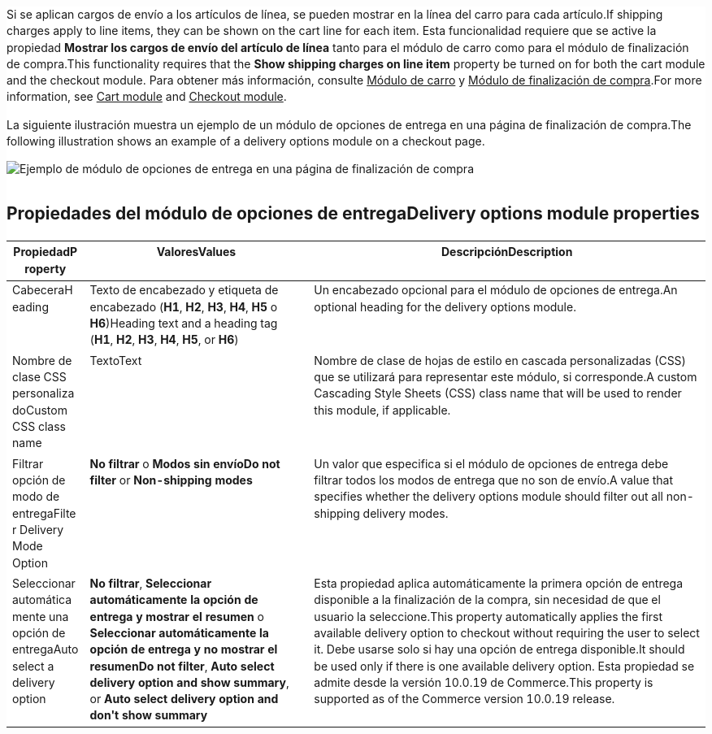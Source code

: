 <span data-ttu-id="beaee-120">Si se aplican cargos de envío a los artículos de línea, se pueden mostrar en la línea del carro para cada artículo.</span><span class="sxs-lookup"><span data-stu-id="beaee-120">If shipping charges apply to line items, they can be shown on the cart line for each item.</span></span> <span data-ttu-id="beaee-121">Esta funcionalidad requiere que se active la propiedad **Mostrar los cargos de envío del artículo de línea** tanto para el módulo de carro como para el módulo de finalización de compra.</span><span class="sxs-lookup"><span data-stu-id="beaee-121">This functionality requires that the **Show shipping charges on line item** property be turned on for both the cart module and the checkout module.</span></span> <span data-ttu-id="beaee-122">Para obtener más información, consulte [Módulo de carro](add-cart-module.md) y [Módulo de finalización de compra](add-checkout-module.md).</span><span class="sxs-lookup"><span data-stu-id="beaee-122">For more information, see [Cart module](add-cart-module.md) and [Checkout module](add-checkout-module.md).</span></span>

<span data-ttu-id="beaee-123">La siguiente ilustración muestra un ejemplo de un módulo de opciones de entrega en una página de finalización de compra.</span><span class="sxs-lookup"><span data-stu-id="beaee-123">The following illustration shows an example of a delivery options module on a checkout page.</span></span>

![Ejemplo de módulo de opciones de entrega en una página de finalización de compra](./media/ecommerce-deliveryoptions.PNG)

## <a name="delivery-options-module-properties"></a><span data-ttu-id="beaee-125">Propiedades del módulo de opciones de entrega</span><span class="sxs-lookup"><span data-stu-id="beaee-125">Delivery options module properties</span></span>

| <span data-ttu-id="beaee-126">Propiedad</span><span class="sxs-lookup"><span data-stu-id="beaee-126">Property</span></span> | <span data-ttu-id="beaee-127">Valores</span><span class="sxs-lookup"><span data-stu-id="beaee-127">Values</span></span> | <span data-ttu-id="beaee-128">Descripción</span><span class="sxs-lookup"><span data-stu-id="beaee-128">Description</span></span> |
|----------|--------|-------------|
| <span data-ttu-id="beaee-129">Cabecera</span><span class="sxs-lookup"><span data-stu-id="beaee-129">Heading</span></span> | <span data-ttu-id="beaee-130">Texto de encabezado y etiqueta de encabezado (**H1**, **H2**, **H3**, **H4**, **H5** o **H6**)</span><span class="sxs-lookup"><span data-stu-id="beaee-130">Heading text and a heading tag (**H1**, **H2**, **H3**, **H4**, **H5**, or **H6**)</span></span> | <span data-ttu-id="beaee-131">Un encabezado opcional para el módulo de opciones de entrega.</span><span class="sxs-lookup"><span data-stu-id="beaee-131">An optional heading for the delivery options module.</span></span> |
| <span data-ttu-id="beaee-132">Nombre de clase CSS personalizado</span><span class="sxs-lookup"><span data-stu-id="beaee-132">Custom CSS class name</span></span> | <span data-ttu-id="beaee-133">Texto</span><span class="sxs-lookup"><span data-stu-id="beaee-133">Text</span></span> | <span data-ttu-id="beaee-134">Nombre de clase de hojas de estilo en cascada personalizadas (CSS) que se utilizará para representar este módulo, si corresponde.</span><span class="sxs-lookup"><span data-stu-id="beaee-134">A custom Cascading Style Sheets (CSS) class name that will be used to render this module, if applicable.</span></span> |
| <span data-ttu-id="beaee-135">Filtrar opción de modo de entrega</span><span class="sxs-lookup"><span data-stu-id="beaee-135">Filter Delivery Mode Option</span></span> | <span data-ttu-id="beaee-136">**No filtrar** o **Modos sin envío**</span><span class="sxs-lookup"><span data-stu-id="beaee-136">**Do not filter** or **Non-shipping modes**</span></span> | <span data-ttu-id="beaee-137">Un valor que especifica si el módulo de opciones de entrega debe filtrar todos los modos de entrega que no son de envío.</span><span class="sxs-lookup"><span data-stu-id="beaee-137">A value that specifies whether the delivery options module should filter out all non-shipping delivery modes.</span></span> |
| <span data-ttu-id="beaee-138">Seleccionar automáticamente una opción de entrega</span><span class="sxs-lookup"><span data-stu-id="beaee-138">Auto select a delivery option</span></span> | <span data-ttu-id="beaee-139">**No filtrar**, **Seleccionar automáticamente la opción de entrega y mostrar el resumen** o **Seleccionar automáticamente la opción de entrega y no mostrar el resumen**</span><span class="sxs-lookup"><span data-stu-id="beaee-139">**Do not filter**, **Auto select delivery option and show summary**, or **Auto select delivery option and don't show summary**</span></span> | <span data-ttu-id="beaee-140">Esta propiedad aplica automáticamente la primera opción de entrega disponible a la finalización de la compra, sin necesidad de que el usuario la seleccione.</span><span class="sxs-lookup"><span data-stu-id="beaee-140">This property automatically applies the first available delivery option to checkout without requiring the user to select it.</span></span> <span data-ttu-id="beaee-141">Debe usarse solo si hay una opción de entrega disponible.</span><span class="sxs-lookup"><span data-stu-id="beaee-141">It should be used only if there is one available delivery option.</span></span> <span data-ttu-id="beaee-142">Esta propiedad se admite desde la versión 10.0.19 de Commerce.</span><span class="sxs-lookup"><span data-stu-id="beaee-142">This property is supported as of the Commerce version 10.0.19 release.</span></span> |
